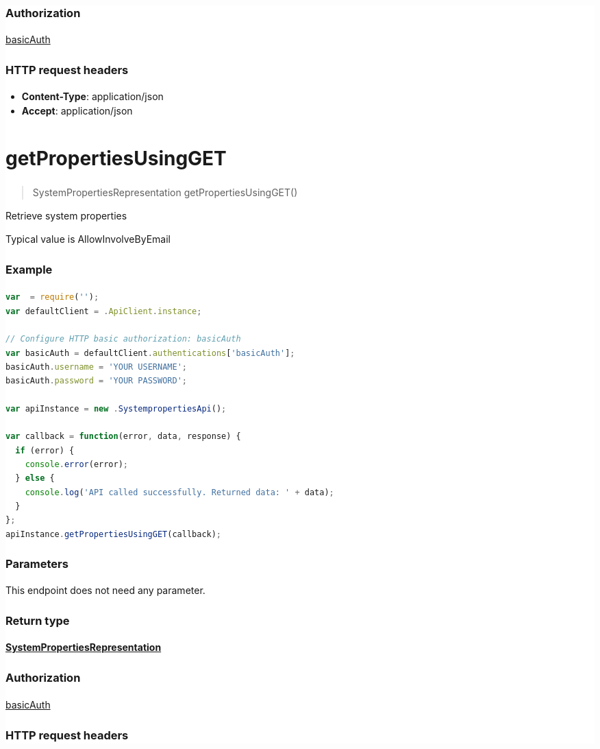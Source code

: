 ### Authorization

[basicAuth](../README.md#basicAuth)

### HTTP request headers

 - **Content-Type**: application/json
 - **Accept**: application/json

<a name="getPropertiesUsingGET"></a>
# **getPropertiesUsingGET**
> SystemPropertiesRepresentation getPropertiesUsingGET()

Retrieve system properties

Typical value is AllowInvolveByEmail

### Example
```javascript
var  = require('');
var defaultClient = .ApiClient.instance;

// Configure HTTP basic authorization: basicAuth
var basicAuth = defaultClient.authentications['basicAuth'];
basicAuth.username = 'YOUR USERNAME';
basicAuth.password = 'YOUR PASSWORD';

var apiInstance = new .SystempropertiesApi();

var callback = function(error, data, response) {
  if (error) {
    console.error(error);
  } else {
    console.log('API called successfully. Returned data: ' + data);
  }
};
apiInstance.getPropertiesUsingGET(callback);
```

### Parameters
This endpoint does not need any parameter.

### Return type

[**SystemPropertiesRepresentation**](SystemPropertiesRepresentation.md)

### Authorization

[basicAuth](../README.md#basicAuth)

### HTTP request headers
